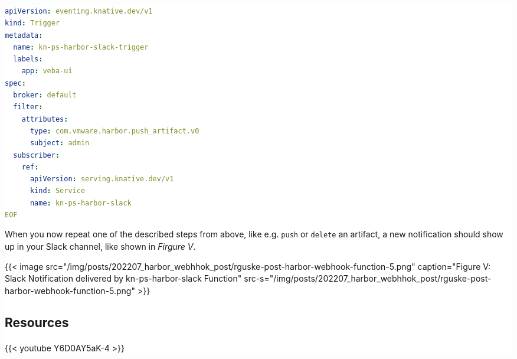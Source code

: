 ```yaml
apiVersion: eventing.knative.dev/v1
kind: Trigger
metadata:
  name: kn-ps-harbor-slack-trigger
  labels:
    app: veba-ui
spec:
  broker: default
  filter:
    attributes:
      type: com.vmware.harbor.push_artifact.v0
      subject: admin
  subscriber:
    ref:
      apiVersion: serving.knative.dev/v1
      kind: Service
      name: kn-ps-harbor-slack
EOF
```

When you now repeat one of the described steps from above, like e.g. `push` or `delete` an artifact, a new notification should show up in your Slack channel, like shown in *Firgure V*.

{{< image src="/img/posts/202207_harbor_webhhok_post/rguske-post-harbor-webhook-function-5.png" caption="Figure V: Slack Notification delivered by kn-ps-harbor-slack Function" src-s="/img/posts/202207_harbor_webhhok_post/rguske-post-harbor-webhook-function-5.png" >}}

## Resources

[^1]: [Thinking Cloud Native, CloudEvents Future - Scott Nichols, Chainguard](https://www.youtube.com/watch?v=Y6D0AY5aK-4)

{{< youtube Y6D0AY5aK-4 >}}